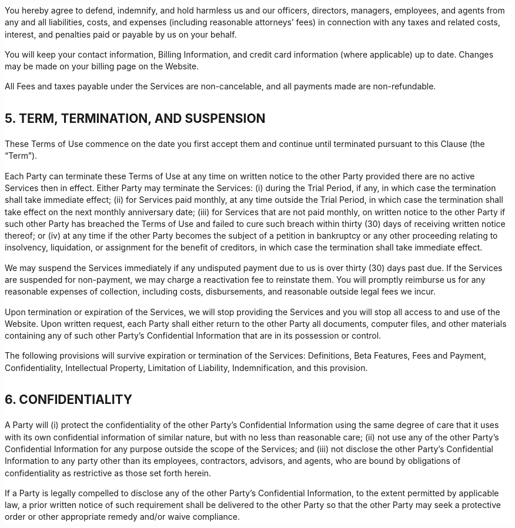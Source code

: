 You hereby agree to defend, indemnify, and hold harmless us and our officers, directors, managers, employees, and agents from any and all liabilities, costs, and expenses (including reasonable attorneys’ fees) in connection with any taxes and related costs, interest, and penalties paid or payable by us on your behalf.&#x20;

You will keep your contact information, Billing Information, and credit card information (where applicable) up to date. Changes may be made on your billing page on the Website.

All Fees and taxes payable under the Services are non-cancelable, and all payments made are non-refundable.

## 5. TERM, TERMINATION, AND SUSPENSION

These Terms of Use commence on the date you first accept them and continue until terminated pursuant to this Clause (the “Term”).&#x20;

Each Party can terminate these Terms of Use at any time on written notice to the other Party provided there are no active Services then in effect. Either Party may terminate the Services: (i) during the Trial Period, if any, in which case the termination shall take immediate effect; (ii) for Services paid monthly, at any time outside the Trial Period, in which case the termination shall take effect on the next monthly anniversary date; (iii) for Services that are not paid monthly, on written notice to the other Party if such other Party has breached the Terms of Use and failed to cure such breach within thirty (30) days of receiving written notice thereof; or (iv) at any time if the other Party becomes the subject of a petition in bankruptcy or any other proceeding relating to insolvency, liquidation, or assignment for the benefit of creditors, in which case the termination shall take immediate effect.&#x20;

We may suspend the Services immediately if any undisputed payment due to us is over thirty (30) days past due. If the Services are suspended for non-payment, we may charge a reactivation fee to reinstate them. You will promptly reimburse us for any reasonable expenses of collection, including costs, disbursements, and reasonable outside legal fees we incur.&#x20;

Upon termination or expiration of the Services, we will stop providing the Services and you will stop all access to and use of the Website. Upon written request, each Party shall either return to the other Party all documents, computer files, and other materials containing any of such other Party’s Confidential Information that are in its possession or control.&#x20;

The following provisions will survive expiration or termination of the Services: Definitions, Beta Features, Fees and Payment, Confidentiality, Intellectual Property, Limitation of Liability, Indemnification, and this provision.&#x20;

## 6. CONFIDENTIALITY

A Party will (i) protect the confidentiality of the other Party’s Confidential Information using the same degree of care that it uses with its own confidential information of similar nature, but with no less than reasonable care; (ii) not use any of the other Party’s Confidential Information for any purpose outside the scope of the Services; and (iii) not disclose the other Party’s Confidential Information to any party other than its employees, contractors, advisors, and agents, who are bound by obligations of confidentiality as restrictive as those set forth herein. &#x20;

If a Party is legally compelled to disclose any of the other Party’s Confidential Information, to the extent permitted by applicable law, a prior written notice of such requirement shall be delivered to the other Party so that the other Party may seek a protective order or other appropriate remedy and/or waive compliance.
